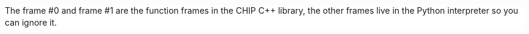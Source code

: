 The frame #0 and frame #1 are the function frames in the CHIP C++ library, the
other frames live in the Python interpreter so you can ignore it.
